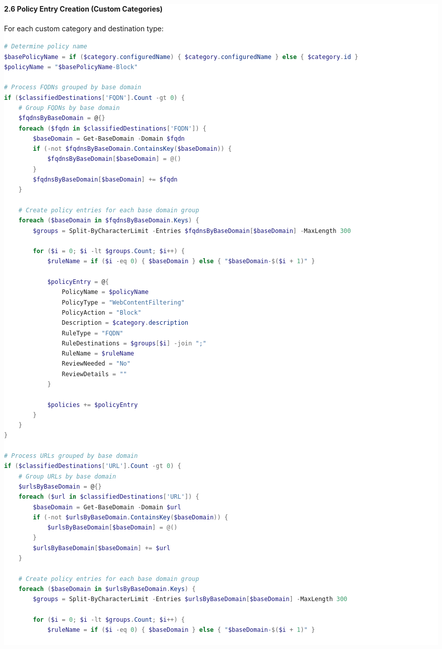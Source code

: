 #### 2.6 Policy Entry Creation (Custom Categories)

For each custom category and destination type:

```powershell
# Determine policy name
$basePolicyName = if ($category.configuredName) { $category.configuredName } else { $category.id }
$policyName = "$basePolicyName-Block"

# Process FQDNs grouped by base domain
if ($classifiedDestinations['FQDN'].Count -gt 0) {
    # Group FQDNs by base domain
    $fqdnsByBaseDomain = @{}
    foreach ($fqdn in $classifiedDestinations['FQDN']) {
        $baseDomain = Get-BaseDomain -Domain $fqdn
        if (-not $fqdnsByBaseDomain.ContainsKey($baseDomain)) {
            $fqdnsByBaseDomain[$baseDomain] = @()
        }
        $fqdnsByBaseDomain[$baseDomain] += $fqdn
    }
    
    # Create policy entries for each base domain group
    foreach ($baseDomain in $fqdnsByBaseDomain.Keys) {
        $groups = Split-ByCharacterLimit -Entries $fqdnsByBaseDomain[$baseDomain] -MaxLength 300
        
        for ($i = 0; $i -lt $groups.Count; $i++) {
            $ruleName = if ($i -eq 0) { $baseDomain } else { "$baseDomain-$($i + 1)" }
            
            $policyEntry = @{
                PolicyName = $policyName
                PolicyType = "WebContentFiltering"
                PolicyAction = "Block"
                Description = $category.description
                RuleType = "FQDN"
                RuleDestinations = $groups[$i] -join ";"
                RuleName = $ruleName
                ReviewNeeded = "No"
                ReviewDetails = ""
            }
            
            $policies += $policyEntry
        }
    }
}

# Process URLs grouped by base domain
if ($classifiedDestinations['URL'].Count -gt 0) {
    # Group URLs by base domain
    $urlsByBaseDomain = @{}
    foreach ($url in $classifiedDestinations['URL']) {
        $baseDomain = Get-BaseDomain -Domain $url
        if (-not $urlsByBaseDomain.ContainsKey($baseDomain)) {
            $urlsByBaseDomain[$baseDomain] = @()
        }
        $urlsByBaseDomain[$baseDomain] += $url
    }
    
    # Create policy entries for each base domain group
    foreach ($baseDomain in $urlsByBaseDomain.Keys) {
        $groups = Split-ByCharacterLimit -Entries $urlsByBaseDomain[$baseDomain] -MaxLength 300
        
        for ($i = 0; $i -lt $groups.Count; $i++) {
            $ruleName = if ($i -eq 0) { $baseDomain } else { "$baseDomain-$($i + 1)" }
            
```